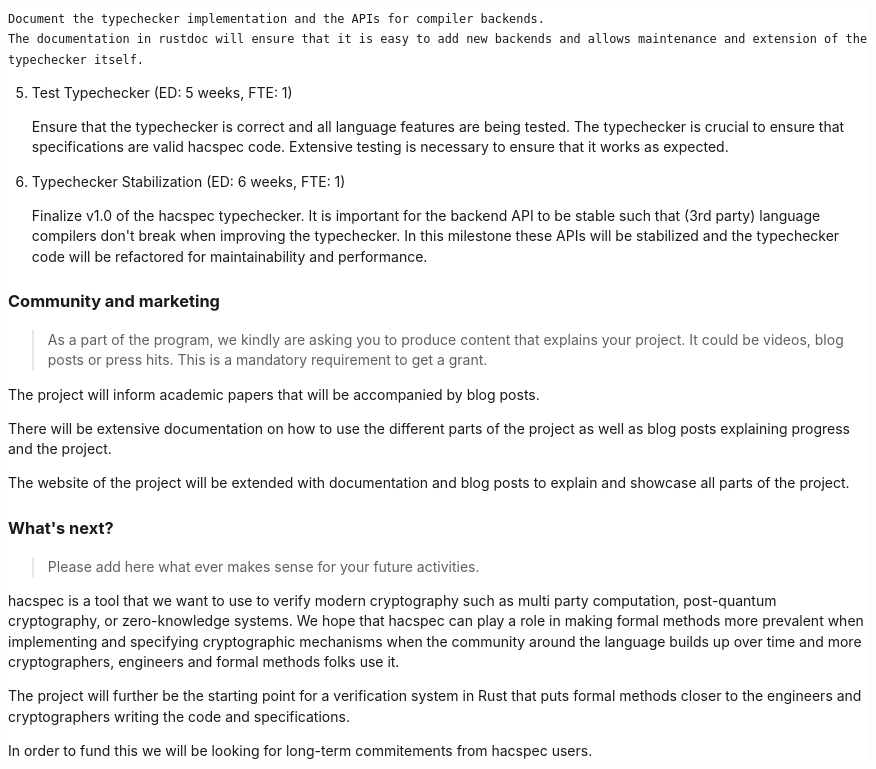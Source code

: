     Document the typechecker implementation and the APIs for compiler backends.
    The documentation in rustdoc will ensure that it is easy to add new backends and allows maintenance and extension of the typechecker itself.

5. Test Typechecker (ED: 5 weeks, FTE: 1)

    Ensure that the typechecker is correct and all language features are being tested.
    The typechecker is crucial to ensure that specifications are valid hacspec code. Extensive testing is necessary to ensure that it works as expected.

6. Typechecker Stabilization (ED: 6 weeks, FTE: 1)

    Finalize v1.0 of the hacspec typechecker.
    It is important for the backend API to be stable such that (3rd party) language compilers don't break when improving the typechecker. In this milestone these APIs will be stabilized and the typechecker code will be refactored for maintainability and performance.

### Community and marketing

> As a part of the program, we kindly are asking you to produce content that explains your project. It could be videos, blog posts or press hits. This is a mandatory requirement to get a grant.

The project will inform academic papers that will be accompanied by blog posts.

There will be extensive documentation on how to use the different parts of the project as well as blog posts explaining progress and the project.

The website of the project will be extended with documentation and blog posts to explain and showcase all parts of the project.

### What's next?

> Please add here what ever makes sense for your future activities.

hacspec is a tool that we want to use to verify modern cryptography such as multi party computation, post-quantum cryptography, or zero-knowledge systems. We hope that hacspec can play a role in making formal methods more prevalent when implementing and specifying cryptographic mechanisms when the community around the language builds up over time and more cryptographers, engineers and formal methods folks use it.

The project will further be the starting point for a verification system in Rust that puts formal methods closer to the engineers and cryptographers writing the code and specifications.

In order to fund this we will be looking for long-term commitements from hacspec users.
